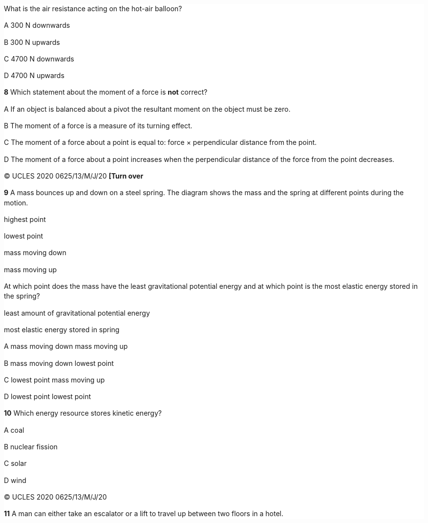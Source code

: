  What is the air resistance acting on the hot-air balloon? 

 A 300 N downwards 

 B 300 N upwards 

 C 4700 N downwards 

 D 4700 N upwards 

**8** Which statement about the moment of a force is **not** correct? 

 A If an object is balanced about a pivot the resultant moment on the object must be zero. 

 B The moment of a force is a measure of its turning effect. 

 C The moment of a force about a point is equal to: force × perpendicular distance from the point. 

 D The moment of a force about a point increases when the perpendicular distance of the force from the point decreases. 


© UCLES 2020 0625/13/M/J/20 **[Turn over** 

**9** A mass bounces up and down on a steel spring. The diagram shows the mass and the spring at different points during the motion. 

 highest point 

 lowest point 

 mass moving down 

 mass moving up 

 At which point does the mass have the least gravitational potential energy and at which point is the most elastic energy stored in the spring? 

 least amount of gravitational potential energy 

 most elastic energy stored in spring 

 A mass moving down mass moving up 

 B mass moving down lowest point 

 C lowest point mass moving up 

 D lowest point lowest point 

**10** Which energy resource stores kinetic energy? 

 A coal 

 B nuclear fission 

 C solar 

 D wind 


© UCLES 2020 0625/13/M/J/20 

**11** A man can either take an escalator or a lift to travel up between two floors in a hotel. 
